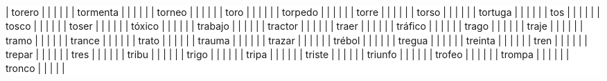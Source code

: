 | torero |  |  |  |  |
| tormenta |  |  |  |  |
| torneo |  |  |  |  |
| toro |  |  |  |  |
| torpedo |  |  |  |  |
| torre |  |  |  |  |
| torso |  |  |  |  |
| tortuga |  |  |  |  |
| tos |  |  |  |  |
| tosco |  |  |  |  |
| toser |  |  |  |  |
| tóxico |  |  |  |  |
| trabajo |  |  |  |  |
| tractor |  |  |  |  |
| traer |  |  |  |  |
| tráfico |  |  |  |  |
| trago |  |  |  |  |
| traje |  |  |  |  |
| tramo |  |  |  |  |
| trance |  |  |  |  |
| trato |  |  |  |  |
| trauma |  |  |  |  |
| trazar |  |  |  |  |
| trébol |  |  |  |  |
| tregua |  |  |  |  |
| treinta |  |  |  |  |
| tren |  |  |  |  |
| trepar |  |  |  |  |
| tres |  |  |  |  |
| tribu |  |  |  |  |
| trigo |  |  |  |  |
| tripa |  |  |  |  |
| triste |  |  |  |  |
| triunfo |  |  |  |  |
| trofeo |  |  |  |  |
| trompa |  |  |  |  |
| tronco |  |  |  |  |